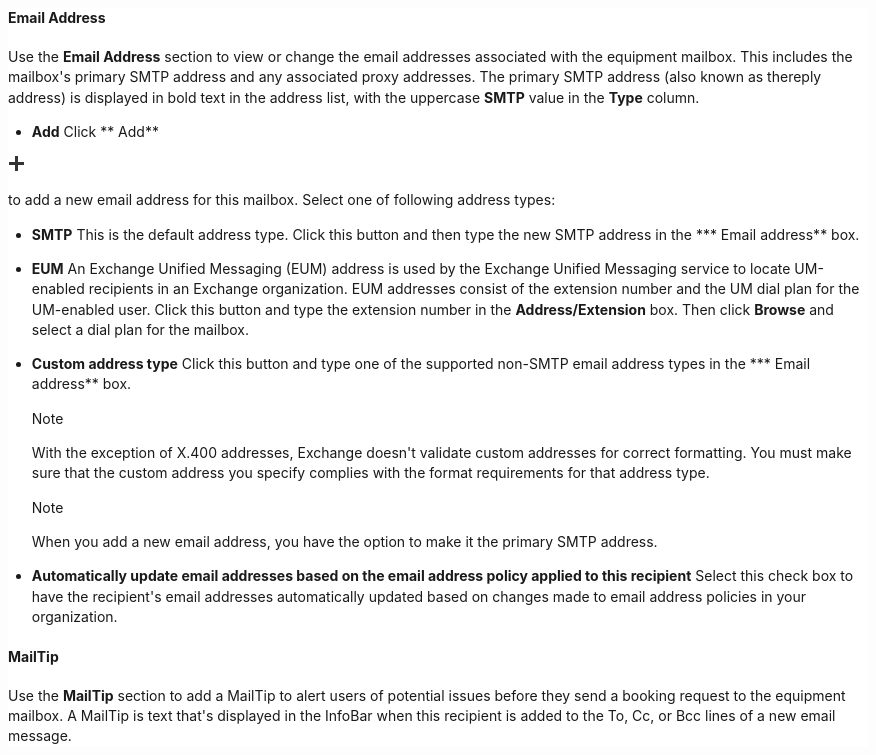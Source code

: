     
    


#### Email Address
<a name="EmailAddress"> </a>

Use the **Email Address** section to view or change the email addresses associated with the equipment mailbox. This includes the mailbox's primary SMTP address and any associated proxy addresses. The primary SMTP address (also known as thereply address) is displayed in bold text in the address list, with the uppercase **SMTP** value in the **Type** column.
  
    
    

- **Add** Click ** Add**
  
    
    
![Add icon](images/ITPro_EAC_AddIcon.png)
  
    
    
 to add a new email address for this mailbox. Select one of following address types:
    
  - **SMTP** This is the default address type. Click this button and then type the new SMTP address in the *** Email address** box.
    
  
  - **EUM** An Exchange Unified Messaging (EUM) address is used by the Exchange Unified Messaging service to locate UM-enabled recipients in an Exchange organization. EUM addresses consist of the extension number and the UM dial plan for the UM-enabled user. Click this button and type the extension number in the **Address/Extension** box. Then click **Browse** and select a dial plan for the mailbox.
    
  
  - **Custom address type** Click this button and type one of the supported non-SMTP email address types in the *** Email address** box.
    
    > [!NOTE]
      > With the exception of X.400 addresses, Exchange doesn't validate custom addresses for correct formatting. You must make sure that the custom address you specify complies with the format requirements for that address type. 

    > [!NOTE]
      > When you add a new email address, you have the option to make it the primary SMTP address. 

    
    
  
- **Automatically update email addresses based on the email address policy applied to this recipient** Select this check box to have the recipient's email addresses automatically updated based on changes made to email address policies in your organization.
    
  

#### MailTip
<a name="MailTip"> </a>

Use the **MailTip** section to add a MailTip to alert users of potential issues before they send a booking request to the equipment mailbox. A MailTip is text that's displayed in the InfoBar when this recipient is added to the To, Cc, or Bcc lines of a new email message.
  